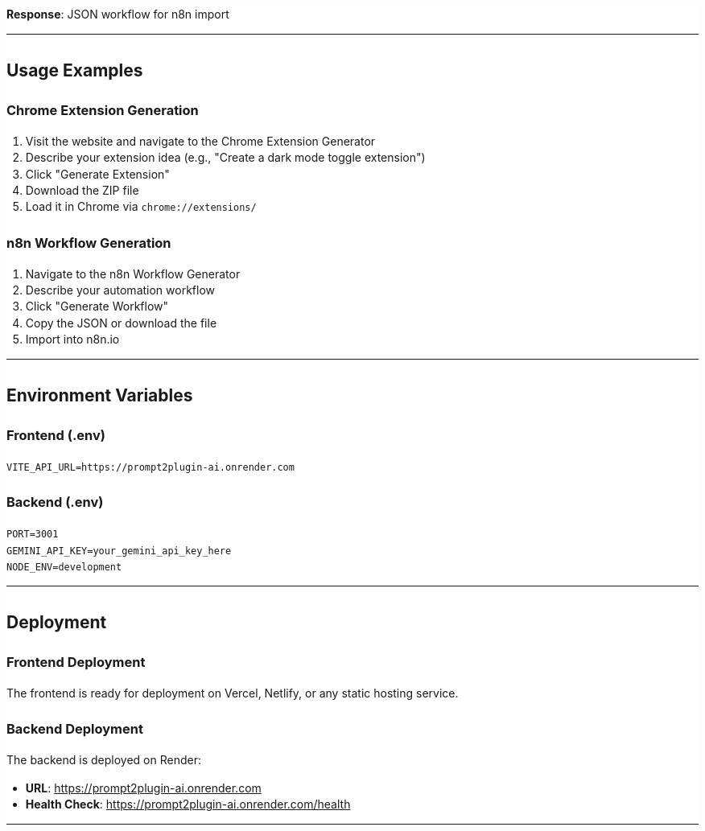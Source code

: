 **Response**: JSON workflow for n8n import

---

## Usage Examples

### Chrome Extension Generation
1. Visit the website and navigate to the Chrome Extension Generator
2. Describe your extension idea (e.g., "Create a dark mode toggle extension")
3. Click "Generate Extension"
4. Download the ZIP file
5. Load it in Chrome via `chrome://extensions/`

### n8n Workflow Generation
1. Navigate to the n8n Workflow Generator
2. Describe your automation workflow
3. Click "Generate Workflow"
4. Copy the JSON or download the file
5. Import into n8n.io

---

##  Environment Variables

### Frontend (.env)
```env
VITE_API_URL=https://prompt2plugin-ai.onrender.com
```

### Backend (.env)
```env
PORT=3001
GEMINI_API_KEY=your_gemini_api_key_here
NODE_ENV=development
```

---

##  Deployment

### Frontend Deployment
The frontend is ready for deployment on Vercel, Netlify, or any static hosting service.

### Backend Deployment
The backend is deployed on Render:
- **URL**: https://prompt2plugin-ai.onrender.com
- **Health Check**: https://prompt2plugin-ai.onrender.com/health

---
